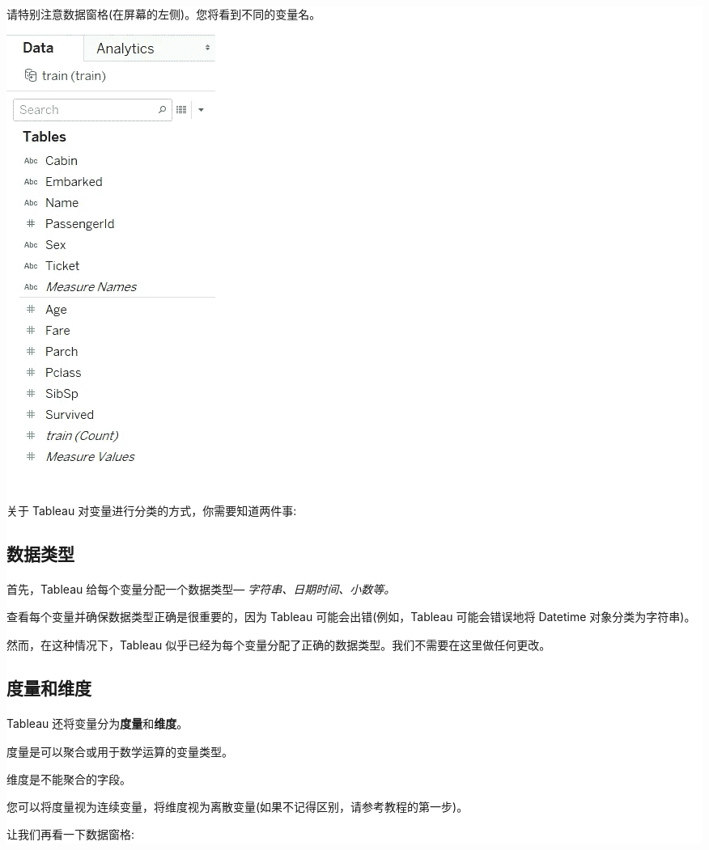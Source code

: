 请特别注意数据窗格(在屏幕的左侧)。您将看到不同的变量名。

![](img/ee81380941484cbffdefc51c5abe46d1.png)

关于 Tableau 对变量进行分类的方式，你需要知道两件事:

## 数据类型

首先，Tableau 给每个变量分配一个数据类型— *字符串、日期时间、小数等。*

查看每个变量并确保数据类型正确是很重要的，因为 Tableau 可能会出错(例如，Tableau 可能会错误地将 Datetime 对象分类为字符串)。

然而，在这种情况下，Tableau 似乎已经为每个变量分配了正确的数据类型。我们不需要在这里做任何更改。

## 度量和维度

Tableau 还将变量分为**度量**和**维度**。

度量是可以聚合或用于数学运算的变量类型。

维度是不能聚合的字段。

您可以将度量视为连续变量，将维度视为离散变量(如果不记得区别，请参考教程的第一步)。

让我们再看一下数据窗格:
